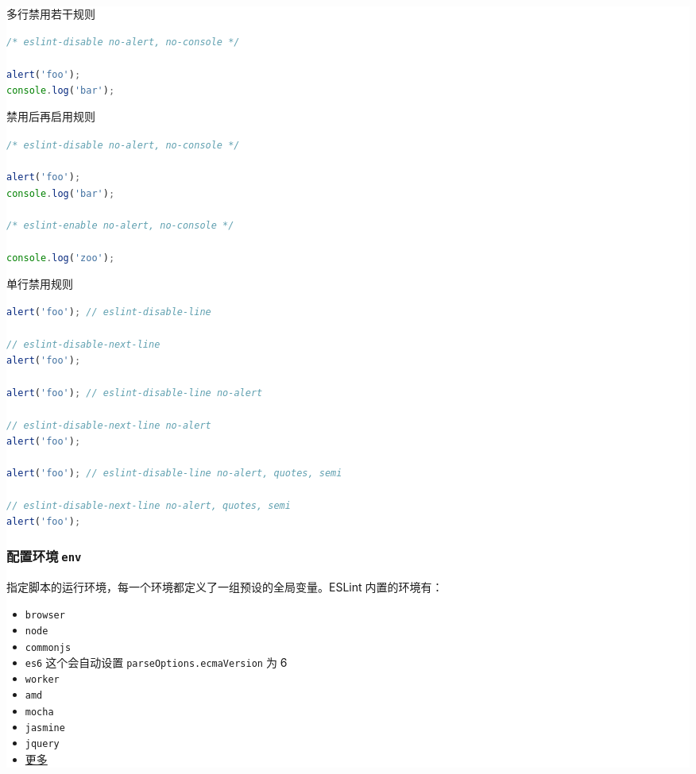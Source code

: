 多行禁用若干规则

```javascript
/* eslint-disable no-alert, no-console */

alert('foo');
console.log('bar');
```

禁用后再启用规则

```javascript
/* eslint-disable no-alert, no-console */

alert('foo');
console.log('bar');

/* eslint-enable no-alert, no-console */

console.log('zoo');
```

单行禁用规则

```javascript
alert('foo'); // eslint-disable-line

// eslint-disable-next-line
alert('foo');

alert('foo'); // eslint-disable-line no-alert

// eslint-disable-next-line no-alert
alert('foo');

alert('foo'); // eslint-disable-line no-alert, quotes, semi

// eslint-disable-next-line no-alert, quotes, semi
alert('foo');
```


### 配置环境 `env`

指定脚本的运行环境，每一个环境都定义了一组预设的全局变量。ESLint 内置的环境有：
* `browser`
* `node`
* `commonjs`
* `es6` 这个会自动设置 `parseOptions.ecmaVersion` 为 6
* `worker`
* `amd`
* `mocha`
* `jasmine`
* `jquery`
* [更多](https://eslint.org/docs/user-guide/configuring#specifying-environments)
